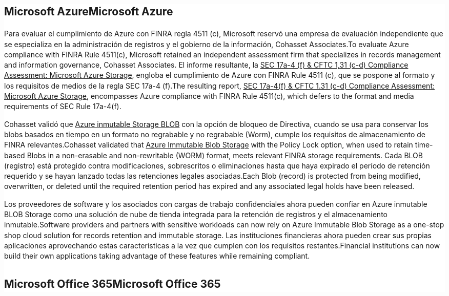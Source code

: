## <a name="microsoft-azure"></a><span data-ttu-id="61203-118">Microsoft Azure</span><span class="sxs-lookup"><span data-stu-id="61203-118">Microsoft Azure</span></span>

<span data-ttu-id="61203-119">Para evaluar el cumplimiento de Azure con FINRA regla 4511 (c), Microsoft reservó una empresa de evaluación independiente que se especializa en la administración de registros y el gobierno de la información, Cohasset Associates.</span><span class="sxs-lookup"><span data-stu-id="61203-119">To evaluate Azure compliance with FINRA Rule 4511(c), Microsoft retained an independent assessment firm that specializes in records management and information governance, Cohasset Associates.</span></span> <span data-ttu-id="61203-120">El informe resultante, la [SEC 17a-4 (f) & CFTC 1,31 (c-d) Compliance Assessment: Microsoft Azure Storage](https://servicetrust.microsoft.com/ViewPage/MSComplianceGuide?command=Download&downloadType=Document&downloadId=19b08fd4-d276-43e8-9461-715981d0ea20&docTab=4ce99610-c9c0-11e7-8c2c-f908a777fa4d_GRC_Assessment_Reports), engloba el cumplimiento de Azure con FINRA Rule 4511 (c), que se pospone al formato y los requisitos de medios de la regla SEC 17a-4 (f).</span><span class="sxs-lookup"><span data-stu-id="61203-120">The resulting report, [SEC 17a-4(f) & CFTC 1.31 (c-d) Compliance Assessment: Microsoft Azure Storage](https://servicetrust.microsoft.com/ViewPage/MSComplianceGuide?command=Download&downloadType=Document&downloadId=19b08fd4-d276-43e8-9461-715981d0ea20&docTab=4ce99610-c9c0-11e7-8c2c-f908a777fa4d_GRC_Assessment_Reports), encompasses Azure compliance with FINRA Rule 4511(c), which defers to the format and media requirements of SEC Rule 17a-4(f).</span></span>

<span data-ttu-id="61203-121">Cohasset validó que [Azure inmutable Storage BLOB](https://docs.microsoft.com/azure/storage/blobs/storage-blob-immutable-storage) con la opción de bloqueo de Directiva, cuando se usa para conservar los blobs basados en tiempo en un formato no regrabable y no regrabable (Worm), cumple los requisitos de almacenamiento de FINRA relevantes.</span><span class="sxs-lookup"><span data-stu-id="61203-121">Cohasset validated that [Azure Immutable Blob Storage](https://docs.microsoft.com/azure/storage/blobs/storage-blob-immutable-storage) with the Policy Lock option, when used to retain time-based Blobs in a non-erasable and non-rewritable (WORM) format, meets relevant FINRA storage requirements.</span></span> <span data-ttu-id="61203-122">Cada BLOB (registro) está protegido contra modificaciones, sobrescritos o eliminaciones hasta que haya expirado el período de retención requerido y se hayan lanzado todas las retenciones legales asociadas.</span><span class="sxs-lookup"><span data-stu-id="61203-122">Each Blob (record) is protected from being modified, overwritten, or deleted until the required retention period has expired and any associated legal holds have been released.</span></span>

<span data-ttu-id="61203-123">Los proveedores de software y los asociados con cargas de trabajo confidenciales ahora pueden confiar en Azure inmutable BLOB Storage como una solución de nube de tienda integrada para la retención de registros y el almacenamiento inmutable.</span><span class="sxs-lookup"><span data-stu-id="61203-123">Software providers and partners with sensitive workloads can now rely on Azure Immutable Blob Storage as a one-stop shop cloud solution for records retention and immutable storage.</span></span> <span data-ttu-id="61203-124">Las instituciones financieras ahora pueden crear sus propias aplicaciones aprovechando estas características a la vez que cumplen con los requisitos restantes.</span><span class="sxs-lookup"><span data-stu-id="61203-124">Financial institutions can now build their own applications taking advantage of these features while remaining compliant.</span></span>

## <a name="microsoft-office-365"></a><span data-ttu-id="61203-125">Microsoft Office 365</span><span class="sxs-lookup"><span data-stu-id="61203-125">Microsoft Office 365</span></span>
